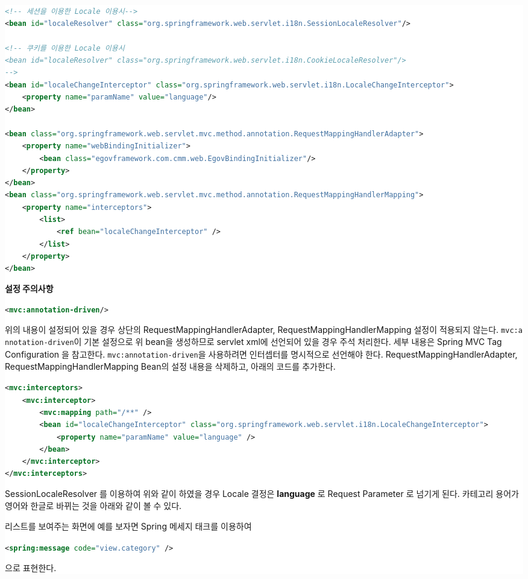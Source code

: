 ```xml
<!-- 세션을 이용한 Locale 이용시-->
<bean id="localeResolver" class="org.springframework.web.servlet.i18n.SessionLocaleResolver"/>
 
<!-- 쿠키를 이용한 Locale 이용시  
<bean id="localeResolver" class="org.springframework.web.servlet.i18n.CookieLocaleResolver"/>
-->
<bean id="localeChangeInterceptor" class="org.springframework.web.servlet.i18n.LocaleChangeInterceptor">
	<property name="paramName" value="language"/>
</bean>
 
<bean class="org.springframework.web.servlet.mvc.method.annotation.RequestMappingHandlerAdapter">
    <property name="webBindingInitializer">
        <bean class="egovframework.com.cmm.web.EgovBindingInitializer"/>
    </property>
</bean>
<bean class="org.springframework.web.servlet.mvc.method.annotation.RequestMappingHandlerMapping">
    <property name="interceptors">
        <list>
            <ref bean="localeChangeInterceptor" />
        </list>
    </property>
</bean>
```

**설정 주의사항**

```xml
<mvc:annotation-driven/>
```
위의 내용이 설정되어 있을 경우 상단의 RequestMappingHandlerAdapter, RequestMappingHandlerMapping 설정이 적용되지 않는다. `mvc:annotation-driven`이 기본 설정으로 위 bean을 생성하므로 servlet xml에 선언되어 있을 경우 주석 처리한다. 세부 내용은 Spring MVC Tag Configuration 을 참고한다.
`mvc:annotation-driven`을 사용하려면 인터셉터를 명시적으로 선언해야 한다. RequestMappingHandlerAdapter, RequestMappingHandlerMapping Bean의 설정 내용을 삭제하고, 아래의 코드를 추가한다.

```xml
<mvc:interceptors>
	<mvc:interceptor>
		<mvc:mapping path="/**" />
		<bean id="localeChangeInterceptor" class="org.springframework.web.servlet.i18n.LocaleChangeInterceptor">
	        <property name="paramName" value="language" />
	    </bean>
	</mvc:interceptor>
</mvc:interceptors>
```

SessionLocaleResolver 를 이용하여 위와 같이 하였을 경우 Locale 결정은 **language** 로 Request Parameter 로 넘기게 된다. 카테고리 용어가 영어와 한글로 바뀌는 것을 아래와 같이 볼 수 있다.

리스트를 보여주는 화면에 예를 보자면 Spring 메세지 태크를 이용하여

```xml
<spring:message code="view.category" />
```
으로 표현한다.

